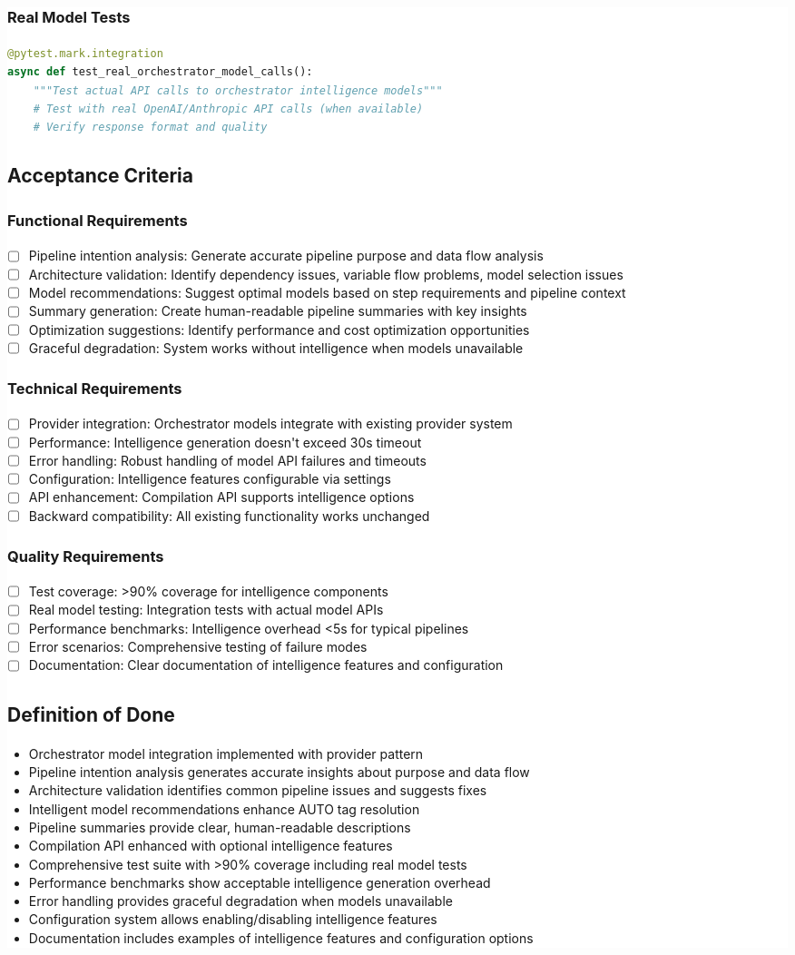 
### Real Model Tests
```python
@pytest.mark.integration
async def test_real_orchestrator_model_calls():
    """Test actual API calls to orchestrator intelligence models"""
    # Test with real OpenAI/Anthropic API calls (when available)
    # Verify response format and quality
```

## Acceptance Criteria

### Functional Requirements
- [ ] Pipeline intention analysis: Generate accurate pipeline purpose and data flow analysis
- [ ] Architecture validation: Identify dependency issues, variable flow problems, model selection issues  
- [ ] Model recommendations: Suggest optimal models based on step requirements and pipeline context
- [ ] Summary generation: Create human-readable pipeline summaries with key insights
- [ ] Optimization suggestions: Identify performance and cost optimization opportunities
- [ ] Graceful degradation: System works without intelligence when models unavailable

### Technical Requirements
- [ ] Provider integration: Orchestrator models integrate with existing provider system
- [ ] Performance: Intelligence generation doesn't exceed 30s timeout
- [ ] Error handling: Robust handling of model API failures and timeouts
- [ ] Configuration: Intelligence features configurable via settings
- [ ] API enhancement: Compilation API supports intelligence options
- [ ] Backward compatibility: All existing functionality works unchanged

### Quality Requirements
- [ ] Test coverage: >90% coverage for intelligence components
- [ ] Real model testing: Integration tests with actual model APIs
- [ ] Performance benchmarks: Intelligence overhead <5s for typical pipelines
- [ ] Error scenarios: Comprehensive testing of failure modes
- [ ] Documentation: Clear documentation of intelligence features and configuration

## Definition of Done

- Orchestrator model integration implemented with provider pattern
- Pipeline intention analysis generates accurate insights about purpose and data flow
- Architecture validation identifies common pipeline issues and suggests fixes
- Intelligent model recommendations enhance AUTO tag resolution
- Pipeline summaries provide clear, human-readable descriptions
- Compilation API enhanced with optional intelligence features
- Comprehensive test suite with >90% coverage including real model tests
- Performance benchmarks show acceptable intelligence generation overhead
- Error handling provides graceful degradation when models unavailable
- Configuration system allows enabling/disabling intelligence features
- Documentation includes examples of intelligence features and configuration options
